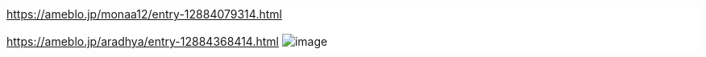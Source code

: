 <a href=https://ameblo.jp/monaa12/entry-12884079314.html>https://ameblo.jp/monaa12/entry-12884079314.html</a>

<a href=https://ameblo.jp/aradhya/entry-12884368414.html>https://ameblo.jp/aradhya/entry-12884368414.html</a>
![image](https://github.com/user-attachments/assets/7c172f1a-ec41-448a-af3a-ea08429c1cd9)
